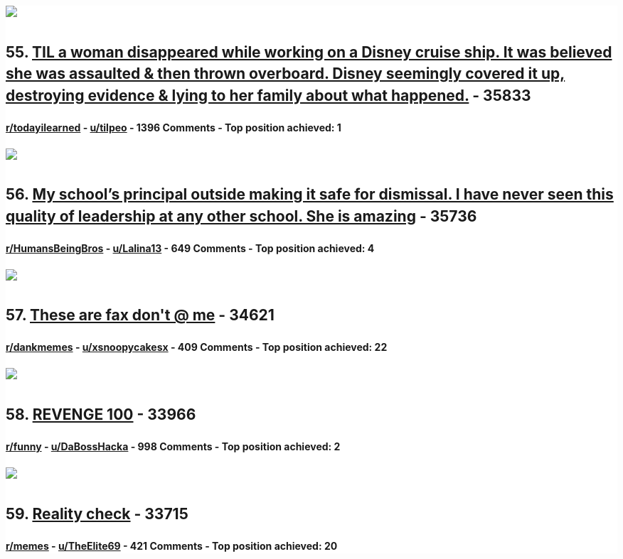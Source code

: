 <a href="https://v.redd.it/odu17tk6azd21"><img src="https://a.thumbs.redditmedia.com/kgZnjL1YqFCaEAObF-JXdfG34Fb51MMyMuMfM3nJaq8.jpg"></img></a>

## 55. [TIL a woman disappeared while working on a Disney cruise ship. It was believed she was assaulted &amp; then thrown overboard. Disney seemingly covered it up, destroying evidence &amp; lying to her family about what happened.](http://reddit.com/r/todayilearned/comments/am3dln/til_a_woman_disappeared_while_working_on_a_disney/) - 35833
#### [r/todayilearned](http://reddit.com/r/todayilearned) - [u/tilpeo](http://reddit.com/u/tilpeo) - 1396 Comments - Top position achieved: 1

<a href="https://morbidology.com/lost-at-sea-the-disappearance-of-rebecca-coriam/"><img src="https://b.thumbs.redditmedia.com/5hgCoAPPaJr6T4tLEfhptWyTMerBqoxHyEyM1W9QruM.jpg"></img></a>

## 56. [My school’s principal outside making it safe for dismissal. I have never seen this quality of leadership at any other school. She is amazing](http://reddit.com/r/HumansBeingBros/comments/am3qaa/my_schools_principal_outside_making_it_safe_for/) - 35736
#### [r/HumansBeingBros](http://reddit.com/r/HumansBeingBros) - [u/Lalina13](http://reddit.com/u/Lalina13) - 649 Comments - Top position achieved: 4

<a href="https://i.redd.it/9t1u7jcjgzd21.jpg"><img src="https://b.thumbs.redditmedia.com/GUg9tFQp5pg0-bVBSJ04xDXDz_eseEjPCPDiITpOrPo.jpg"></img></a>

## 57. [These are fax don't @ me](http://reddit.com/r/dankmemes/comments/am3f5f/these_are_fax_dont_me/) - 34621
#### [r/dankmemes](http://reddit.com/r/dankmemes) - [u/xsnoopycakesx](http://reddit.com/u/xsnoopycakesx) - 409 Comments - Top position achieved: 22

<a href="https://i.redd.it/0ipbwp5ibzd21.jpg"><img src="https://b.thumbs.redditmedia.com/eD2kQCqSNDEJwVcEk4S-9eJvr2yldq4m5V4lIkV65YI.jpg"></img></a>

## 58. [REVENGE 100](http://reddit.com/r/funny/comments/am53c6/revenge_100/) - 33966
#### [r/funny](http://reddit.com/r/funny) - [u/DaBossHacka](http://reddit.com/u/DaBossHacka) - 998 Comments - Top position achieved: 2

<a href="https://i.redd.it/w3khz2k720e21.jpg"><img src="https://a.thumbs.redditmedia.com/tz4BwDG3nsMR-qjr-wrs6_r2A62qpLDUmgeJzta_Fu4.jpg"></img></a>

## 59. [Reality check](http://reddit.com/r/memes/comments/alx9b2/reality_check/) - 33715
#### [r/memes](http://reddit.com/r/memes) - [u/TheElite69](http://reddit.com/u/TheElite69) - 421 Comments - Top position achieved: 20
